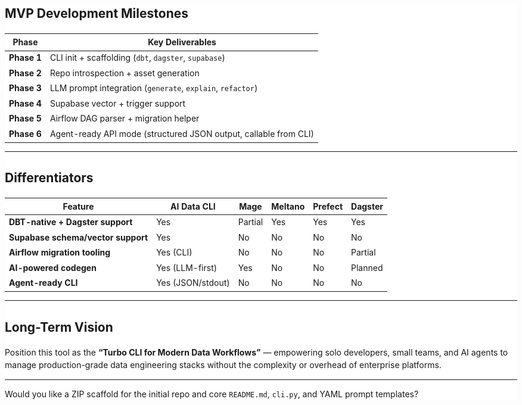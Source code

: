 ## MVP Development Milestones

| Phase       | Key Deliverables                                                 |
| ----------- | ---------------------------------------------------------------- |
| **Phase 1** | CLI init + scaffolding (`dbt`, `dagster`, `supabase`)            |
| **Phase 2** | Repo introspection + asset generation                            |
| **Phase 3** | LLM prompt integration (`generate`, `explain`, `refactor`)       |
| **Phase 4** | Supabase vector + trigger support                                |
| **Phase 5** | Airflow DAG parser + migration helper                            |
| **Phase 6** | Agent-ready API mode (structured JSON output, callable from CLI) |

---

## Differentiators

| Feature                            | AI Data CLI       | Mage    | Meltano | Prefect | Dagster |
| ---------------------------------- | ----------------- | ------- | ------- | ------- | ------- |
| **DBT-native + Dagster support**   | Yes               | Partial | Yes     | Yes     | Yes     |
| **Supabase schema/vector support** | Yes               | No      | No      | No      | No      |
| **Airflow migration tooling**      | Yes (CLI)         | No      | No      | No      | Partial |
| **AI-powered codegen**             | Yes (LLM-first)   | Yes     | No      | No      | Planned |
| **Agent-ready CLI**                | Yes (JSON/stdout) | No      | No      | No      | No      |

---

## Long-Term Vision

Position this tool as the **“Turbo CLI for Modern Data Workflows”** — empowering solo developers, small teams, and AI agents to manage production-grade data engineering stacks without the complexity or overhead of enterprise platforms.

---

Would you like a ZIP scaffold for the initial repo and core `README.md`, `cli.py`, and YAML prompt templates?
